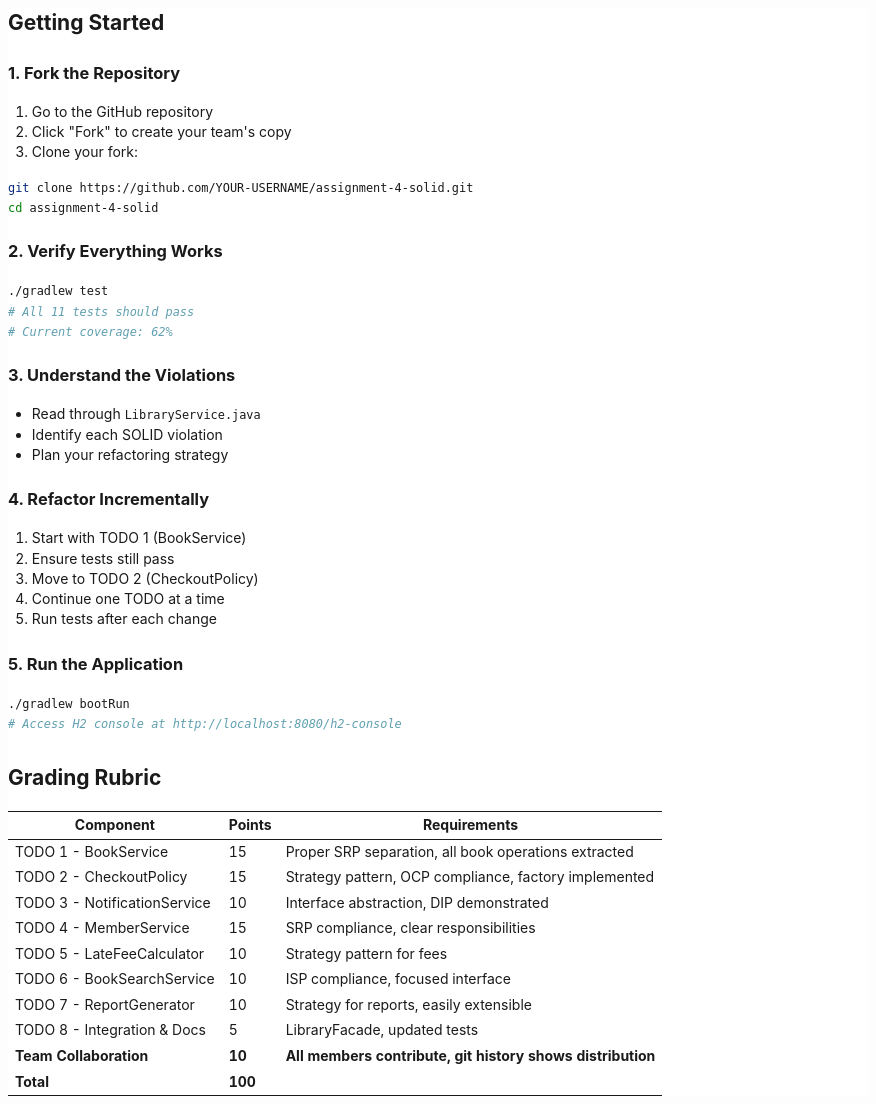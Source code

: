 ## Getting Started

### 1. Fork the Repository
1. Go to the GitHub repository
2. Click "Fork" to create your team's copy
3. Clone your fork:
```bash
git clone https://github.com/YOUR-USERNAME/assignment-4-solid.git
cd assignment-4-solid
```

### 2. Verify Everything Works
```bash
./gradlew test
# All 11 tests should pass
# Current coverage: 62%
```

### 3. Understand the Violations
- Read through `LibraryService.java`
- Identify each SOLID violation
- Plan your refactoring strategy

### 4. Refactor Incrementally
1. Start with TODO 1 (BookService)
2. Ensure tests still pass
3. Move to TODO 2 (CheckoutPolicy)
4. Continue one TODO at a time
5. Run tests after each change

### 5. Run the Application
```bash
./gradlew bootRun
# Access H2 console at http://localhost:8080/h2-console
```

## Grading Rubric

| Component | Points | Requirements |
|-----------|--------|--------------|
| TODO 1 - BookService | 15 | Proper SRP separation, all book operations extracted |
| TODO 2 - CheckoutPolicy | 15 | Strategy pattern, OCP compliance, factory implemented |
| TODO 3 - NotificationService | 10 | Interface abstraction, DIP demonstrated |
| TODO 4 - MemberService | 15 | SRP compliance, clear responsibilities |
| TODO 5 - LateFeeCalculator | 10 | Strategy pattern for fees |
| TODO 6 - BookSearchService | 10 | ISP compliance, focused interface |
| TODO 7 - ReportGenerator | 10 | Strategy for reports, easily extensible |
| TODO 8 - Integration & Docs | 5 | LibraryFacade, updated tests |
| **Team Collaboration** | **10** | **All members contribute, git history shows distribution** |
| **Total** | **100** | |

